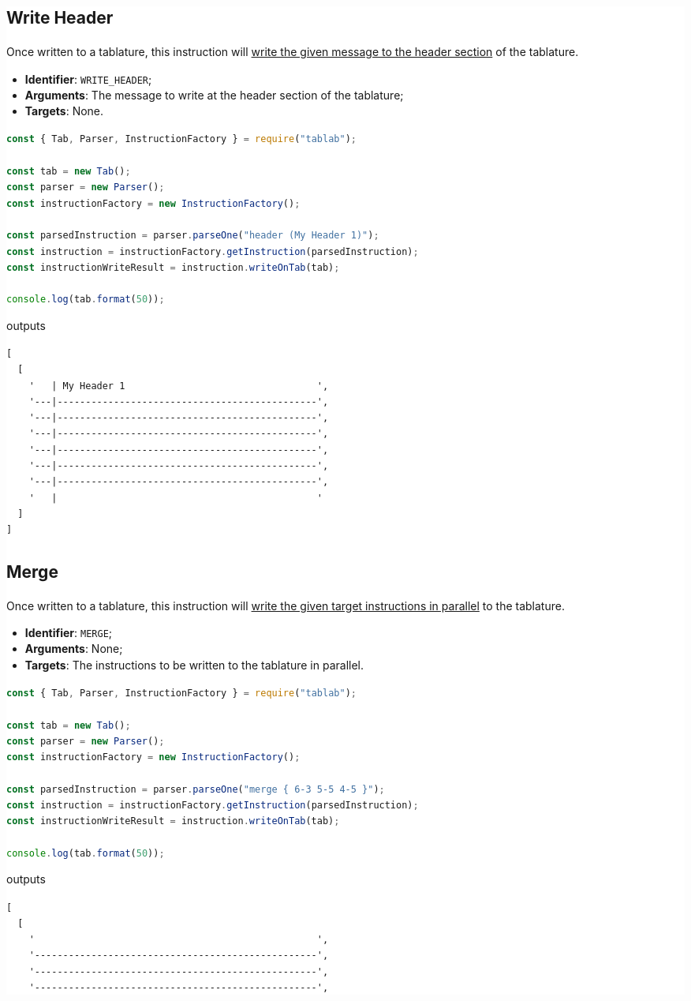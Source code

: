 ## Write Header
Once written to a tablature, this instruction will [write the given message to the header section](../tab/README.md#write-header) of the tablature.
  * **Identifier**: `WRITE_HEADER`;
  * **Arguments**: The message to write at the header section of the tablature;
  * **Targets**: None.

```js
const { Tab, Parser, InstructionFactory } = require("tablab");

const tab = new Tab();
const parser = new Parser();
const instructionFactory = new InstructionFactory();

const parsedInstruction = parser.parseOne("header (My Header 1)");
const instruction = instructionFactory.getInstruction(parsedInstruction);
const instructionWriteResult = instruction.writeOnTab(tab);

console.log(tab.format(50));
```
outputs
```
[
  [
    '   | My Header 1                                  ',
    '---|----------------------------------------------',
    '---|----------------------------------------------',
    '---|----------------------------------------------',
    '---|----------------------------------------------',
    '---|----------------------------------------------',
    '---|----------------------------------------------',
    '   |                                              '
  ]
]
```

## Merge
Once written to a tablature, this instruction will [write the given target instructions in parallel](../tab/README.md#write-parallel-notes) to the tablature.
  * **Identifier**: `MERGE`;
  * **Arguments**: None;
  * **Targets**: The instructions to be written to the tablature in parallel.

```js
const { Tab, Parser, InstructionFactory } = require("tablab");

const tab = new Tab();
const parser = new Parser();
const instructionFactory = new InstructionFactory();

const parsedInstruction = parser.parseOne("merge { 6-3 5-5 4-5 }");
const instruction = instructionFactory.getInstruction(parsedInstruction);
const instructionWriteResult = instruction.writeOnTab(tab);

console.log(tab.format(50));
```
outputs
```
[
  [
    '                                                  ',
    '--------------------------------------------------',
    '--------------------------------------------------',
    '--------------------------------------------------',
```